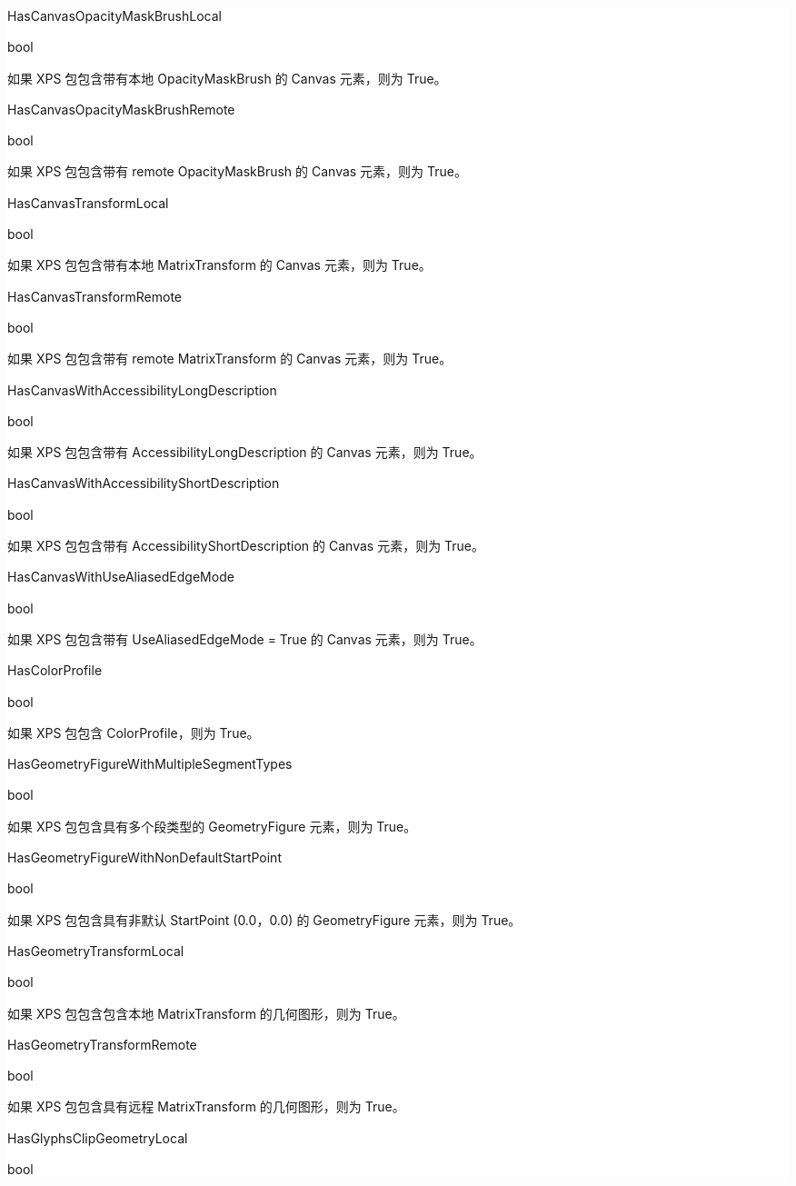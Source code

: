 </tr>
<tr class="odd">
<td align="left"><p>HasCanvasOpacityMaskBrushLocal</p></td>
<td align="left"><p>bool</p></td>
<td align="left"><p>如果 XPS 包包含带有本地 OpacityMaskBrush 的 Canvas 元素，则为 True。</p></td>
</tr>
<tr class="even">
<td align="left"><p>HasCanvasOpacityMaskBrushRemote</p></td>
<td align="left"><p>bool</p></td>
<td align="left"><p>如果 XPS 包包含带有 remote OpacityMaskBrush 的 Canvas 元素，则为 True。</p></td>
</tr>
<tr class="odd">
<td align="left"><p>HasCanvasTransformLocal</p></td>
<td align="left"><p>bool</p></td>
<td align="left"><p>如果 XPS 包包含带有本地 MatrixTransform 的 Canvas 元素，则为 True。</p></td>
</tr>
<tr class="even">
<td align="left"><p>HasCanvasTransformRemote</p></td>
<td align="left"><p>bool</p></td>
<td align="left"><p>如果 XPS 包包含带有 remote MatrixTransform 的 Canvas 元素，则为 True。</p></td>
</tr>
<tr class="odd">
<td align="left"><p>HasCanvasWithAccessibilityLongDescription</p></td>
<td align="left"><p>bool</p></td>
<td align="left"><p>如果 XPS 包包含带有 AccessibilityLongDescription 的 Canvas 元素，则为 True。</p></td>
</tr>
<tr class="even">
<td align="left"><p>HasCanvasWithAccessibilityShortDescription</p></td>
<td align="left"><p>bool</p></td>
<td align="left"><p>如果 XPS 包包含带有 AccessibilityShortDescription 的 Canvas 元素，则为 True。</p></td>
</tr>
<tr class="odd">
<td align="left"><p>HasCanvasWithUseAliasedEdgeMode</p></td>
<td align="left"><p>bool</p></td>
<td align="left"><p>如果 XPS 包包含带有 UseAliasedEdgeMode = True 的 Canvas 元素，则为 True。</p></td>
</tr>
<tr class="even">
<td align="left"><p>HasColorProfile</p></td>
<td align="left"><p>bool</p></td>
<td align="left"><p>如果 XPS 包包含 ColorProfile，则为 True。</p></td>
</tr>
<tr class="odd">
<td align="left"><p>HasGeometryFigureWithMultipleSegmentTypes</p></td>
<td align="left"><p>bool</p></td>
<td align="left"><p>如果 XPS 包包含具有多个段类型的 GeometryFigure 元素，则为 True。</p></td>
</tr>
<tr class="even">
<td align="left"><p>HasGeometryFigureWithNonDefaultStartPoint</p></td>
<td align="left"><p>bool</p></td>
<td align="left"><p>如果 XPS 包包含具有非默认 StartPoint (0.0，0.0) 的 GeometryFigure 元素，则为 True。</p></td>
</tr>
<tr class="odd">
<td align="left"><p>HasGeometryTransformLocal</p></td>
<td align="left"><p>bool</p></td>
<td align="left"><p>如果 XPS 包包含包含本地 MatrixTransform 的几何图形，则为 True。</p></td>
</tr>
<tr class="even">
<td align="left"><p>HasGeometryTransformRemote</p></td>
<td align="left"><p>bool</p></td>
<td align="left"><p>如果 XPS 包包含具有远程 MatrixTransform 的几何图形，则为 True。</p></td>
</tr>
<tr class="odd">
<td align="left"><p>HasGlyphsClipGeometryLocal</p></td>
<td align="left"><p>bool</p></td>